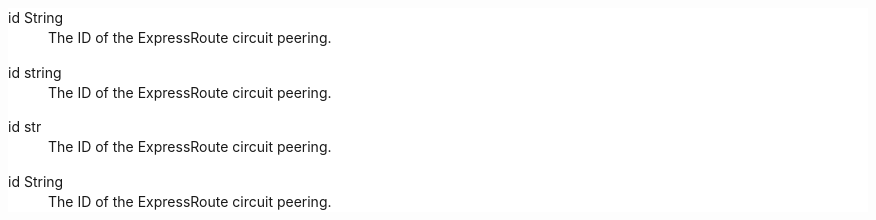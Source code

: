 <div>
<pulumi-choosable type="language" values="java">
<dl class="resources-properties"><dt class="property-optional"
            title="Optional">
        <span id="id_java">
<a data-swiftype-name="resource-property" data-swiftype-type="text" href="#id_java" style="color: inherit; text-decoration: inherit;">id</a>
</span>
        <span class="property-indicator"></span>
        <span class="property-type">String</span>
    </dt>
    <dd>The ID of the ExpressRoute circuit peering.</dd></dl>
</pulumi-choosable>
</div>

<div>
<pulumi-choosable type="language" values="javascript,typescript">
<dl class="resources-properties"><dt class="property-optional"
            title="Optional">
        <span id="id_nodejs">
<a data-swiftype-name="resource-property" data-swiftype-type="text" href="#id_nodejs" style="color: inherit; text-decoration: inherit;">id</a>
</span>
        <span class="property-indicator"></span>
        <span class="property-type">string</span>
    </dt>
    <dd>The ID of the ExpressRoute circuit peering.</dd></dl>
</pulumi-choosable>
</div>

<div>
<pulumi-choosable type="language" values="python">
<dl class="resources-properties"><dt class="property-optional"
            title="Optional">
        <span id="id_python">
<a data-swiftype-name="resource-property" data-swiftype-type="text" href="#id_python" style="color: inherit; text-decoration: inherit;">id</a>
</span>
        <span class="property-indicator"></span>
        <span class="property-type">str</span>
    </dt>
    <dd>The ID of the ExpressRoute circuit peering.</dd></dl>
</pulumi-choosable>
</div>

<div>
<pulumi-choosable type="language" values="yaml">
<dl class="resources-properties"><dt class="property-optional"
            title="Optional">
        <span id="id_yaml">
<a data-swiftype-name="resource-property" data-swiftype-type="text" href="#id_yaml" style="color: inherit; text-decoration: inherit;">id</a>
</span>
        <span class="property-indicator"></span>
        <span class="property-type">String</span>
    </dt>
    <dd>The ID of the ExpressRoute circuit peering.</dd></dl>
</pulumi-choosable>
</div>
